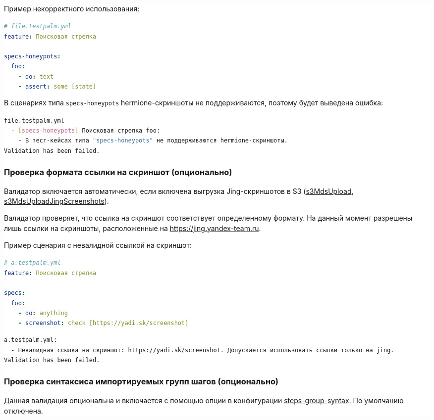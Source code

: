 Пример некорректного использования:

```yaml
# file.testpalm.yml
feature: Поисковая стрелка

specs-honeypots:
  foo:
    - do: text
    - assert: some [state]
```

В сценариях типа `specs-honeypots` hermione-скриншоты не поддерживаются, поэтому будет выведена ошибка:

```bash
file.testpalm.yml
  - [specs-honeypots] Поисковая стрелка foo:
    - В тест-кейсах типа "specs-honeypots" не поддерживаются hermione-скриншоты.
Validation has been failed.
```

### Проверка формата ссылки на скриншот (опционально)

Валидатор включается автоматически, если включена выгрузка Jing-скриншотов в S3 ([s3MdsUpload](./configuration.md#s3MdsUpload), [s3MdsUploadJingScreenshots](./configuration.md#s3MdsUploadJingScreenshots)).

Валидатор проверяет, что ссылка на скриншот соответствует определенному формату. На данный момент разрешены лишь ссылки на скриншоты, расположенные на https://jing.yandex-team.ru.

Пример сценария с невалидной ссылкой на скриншот:

```yaml
# a.testpalm.yml
feature: Поисковая стрелка

specs:
  foo:
    - do: anything
    - screenshot: check [https://yadi.sk/screenshot]
```

```bash
a.testpalm.yml:
  - Невалидная ссылка на скриншот: https://yadi.sk/screenshot. Допускается использовать ссылки только на jing.
Validation has been failed.
```

### Проверка синтаксиса импортируемых групп шагов (опционально)

Данная валидация опциональна и включается с помощью опции в конфигурации [steps-group-syntax](./configuration.md#validationOpts).
По умолчанию отключена.
